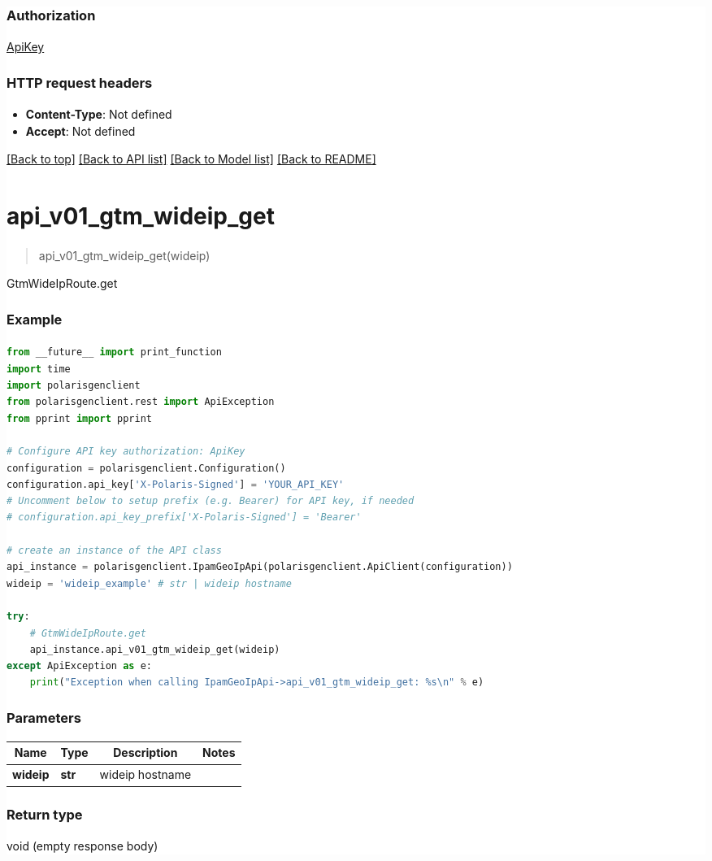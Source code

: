 ### Authorization

[ApiKey](../README.md#ApiKey)

### HTTP request headers

 - **Content-Type**: Not defined
 - **Accept**: Not defined

[[Back to top]](#) [[Back to API list]](../README.md#documentation-for-api-endpoints) [[Back to Model list]](../README.md#documentation-for-models) [[Back to README]](../README.md)

# **api_v01_gtm_wideip_get**
> api_v01_gtm_wideip_get(wideip)

GtmWideIpRoute.get

### Example
```python
from __future__ import print_function
import time
import polarisgenclient
from polarisgenclient.rest import ApiException
from pprint import pprint

# Configure API key authorization: ApiKey
configuration = polarisgenclient.Configuration()
configuration.api_key['X-Polaris-Signed'] = 'YOUR_API_KEY'
# Uncomment below to setup prefix (e.g. Bearer) for API key, if needed
# configuration.api_key_prefix['X-Polaris-Signed'] = 'Bearer'

# create an instance of the API class
api_instance = polarisgenclient.IpamGeoIpApi(polarisgenclient.ApiClient(configuration))
wideip = 'wideip_example' # str | wideip hostname

try:
    # GtmWideIpRoute.get
    api_instance.api_v01_gtm_wideip_get(wideip)
except ApiException as e:
    print("Exception when calling IpamGeoIpApi->api_v01_gtm_wideip_get: %s\n" % e)
```

### Parameters

Name | Type | Description  | Notes
------------- | ------------- | ------------- | -------------
 **wideip** | **str**| wideip hostname | 

### Return type

void (empty response body)
